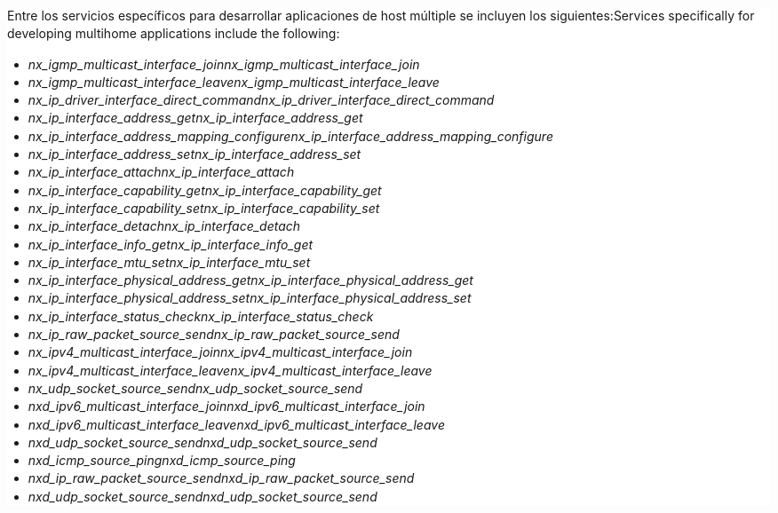 <span data-ttu-id="24501-189">Entre los servicios específicos para desarrollar aplicaciones de host múltiple se incluyen los siguientes:</span><span class="sxs-lookup"><span data-stu-id="24501-189">Services specifically for developing multihome applications include the following:</span></span>

- <span data-ttu-id="24501-190">*nx_igmp_multicast_interface_join*</span><span class="sxs-lookup"><span data-stu-id="24501-190">*nx_igmp_multicast_interface_join*</span></span>
- <span data-ttu-id="24501-191">*nx_igmp_multicast_interface_leave*</span><span class="sxs-lookup"><span data-stu-id="24501-191">*nx_igmp_multicast_interface_leave*</span></span>
- <span data-ttu-id="24501-192">*nx_ip_driver_interface_direct_command*</span><span class="sxs-lookup"><span data-stu-id="24501-192">*nx_ip_driver_interface_direct_command*</span></span>
- <span data-ttu-id="24501-193">*nx_ip_interface_address_get*</span><span class="sxs-lookup"><span data-stu-id="24501-193">*nx_ip_interface_address_get*</span></span>
- <span data-ttu-id="24501-194">*nx_ip_interface_address_mapping_configure*</span><span class="sxs-lookup"><span data-stu-id="24501-194">*nx_ip_interface_address_mapping_configure*</span></span>
- <span data-ttu-id="24501-195">*nx_ip_interface_address_set*</span><span class="sxs-lookup"><span data-stu-id="24501-195">*nx_ip_interface_address_set*</span></span>  
- <span data-ttu-id="24501-196">*nx_ip_interface_attach*</span><span class="sxs-lookup"><span data-stu-id="24501-196">*nx_ip_interface_attach*</span></span>
- <span data-ttu-id="24501-197">*nx_ip_interface_capability_get*</span><span class="sxs-lookup"><span data-stu-id="24501-197">*nx_ip_interface_capability_get*</span></span> 
- <span data-ttu-id="24501-198">*nx_ip_interface_capability_set*</span><span class="sxs-lookup"><span data-stu-id="24501-198">*nx_ip_interface_capability_set*</span></span>
- <span data-ttu-id="24501-199">*nx_ip_interface_detach*</span><span class="sxs-lookup"><span data-stu-id="24501-199">*nx_ip_interface_detach*</span></span>
- <span data-ttu-id="24501-200">*nx_ip_interface_info_get*</span><span class="sxs-lookup"><span data-stu-id="24501-200">*nx_ip_interface_info_get*</span></span>
- <span data-ttu-id="24501-201">*nx_ip_interface_mtu_set*</span><span class="sxs-lookup"><span data-stu-id="24501-201">*nx_ip_interface_mtu_set*</span></span>
- <span data-ttu-id="24501-202">*nx_ip_interface_physical_address_get*</span><span class="sxs-lookup"><span data-stu-id="24501-202">*nx_ip_interface_physical_address_get*</span></span>
- <span data-ttu-id="24501-203">*nx_ip_interface_physical_address_set*</span><span class="sxs-lookup"><span data-stu-id="24501-203">*nx_ip_interface_physical_address_set*</span></span>
- <span data-ttu-id="24501-204">*nx_ip_interface_status_check*</span><span class="sxs-lookup"><span data-stu-id="24501-204">*nx_ip_interface_status_check*</span></span>
- <span data-ttu-id="24501-205">*nx_ip_raw_packet_source_send*</span><span class="sxs-lookup"><span data-stu-id="24501-205">*nx_ip_raw_packet_source_send*</span></span>
- <span data-ttu-id="24501-206">*nx_ipv4_multicast_interface_join*</span><span class="sxs-lookup"><span data-stu-id="24501-206">*nx_ipv4_multicast_interface_join*</span></span>
- <span data-ttu-id="24501-207">*nx_ipv4_multicast_interface_leave*</span><span class="sxs-lookup"><span data-stu-id="24501-207">*nx_ipv4_multicast_interface_leave*</span></span>
- <span data-ttu-id="24501-208">*nx_udp_socket_source_send*</span><span class="sxs-lookup"><span data-stu-id="24501-208">*nx_udp_socket_source_send*</span></span>
- <span data-ttu-id="24501-209">*nxd_ipv6_multicast_interface_join*</span><span class="sxs-lookup"><span data-stu-id="24501-209">*nxd_ipv6_multicast_interface_join*</span></span>
- <span data-ttu-id="24501-210">*nxd_ipv6_multicast_interface_leave*</span><span class="sxs-lookup"><span data-stu-id="24501-210">*nxd_ipv6_multicast_interface_leave*</span></span> 
- <span data-ttu-id="24501-211">*nxd_udp_socket_source_send*</span><span class="sxs-lookup"><span data-stu-id="24501-211">*nxd_udp_socket_source_send*</span></span>
- <span data-ttu-id="24501-212">*nxd_icmp_source_ping*</span><span class="sxs-lookup"><span data-stu-id="24501-212">*nxd_icmp_source_ping*</span></span>
- <span data-ttu-id="24501-213">*nxd_ip_raw_packet_source_send*</span><span class="sxs-lookup"><span data-stu-id="24501-213">*nxd_ip_raw_packet_source_send*</span></span>
- <span data-ttu-id="24501-214">*nxd_udp_socket_source_send*</span><span class="sxs-lookup"><span data-stu-id="24501-214">*nxd_udp_socket_source_send*</span></span>
